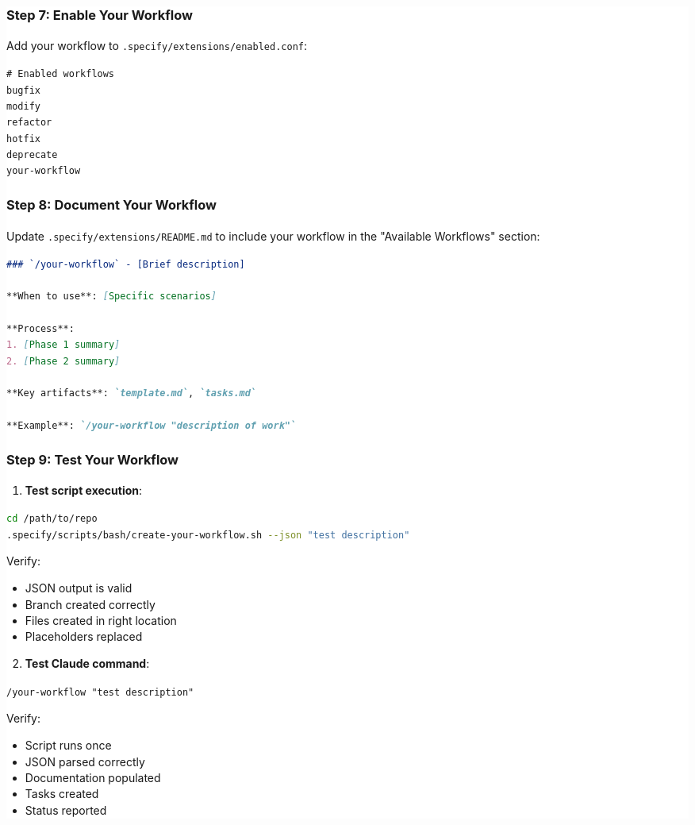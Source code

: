 ### Step 7: Enable Your Workflow

Add your workflow to `.specify/extensions/enabled.conf`:

```
# Enabled workflows
bugfix
modify
refactor
hotfix
deprecate
your-workflow
```

### Step 8: Document Your Workflow

Update `.specify/extensions/README.md` to include your workflow in the "Available Workflows" section:

```markdown
### `/your-workflow` - [Brief description]

**When to use**: [Specific scenarios]

**Process**:
1. [Phase 1 summary]
2. [Phase 2 summary]

**Key artifacts**: `template.md`, `tasks.md`

**Example**: `/your-workflow "description of work"`
```

### Step 9: Test Your Workflow

1. **Test script execution**:
```bash
cd /path/to/repo
.specify/scripts/bash/create-your-workflow.sh --json "test description"
```

Verify:
- JSON output is valid
- Branch created correctly
- Files created in right location
- Placeholders replaced

2. **Test Claude command**:
```
/your-workflow "test description"
```

Verify:
- Script runs once
- JSON parsed correctly
- Documentation populated
- Tasks created
- Status reported
